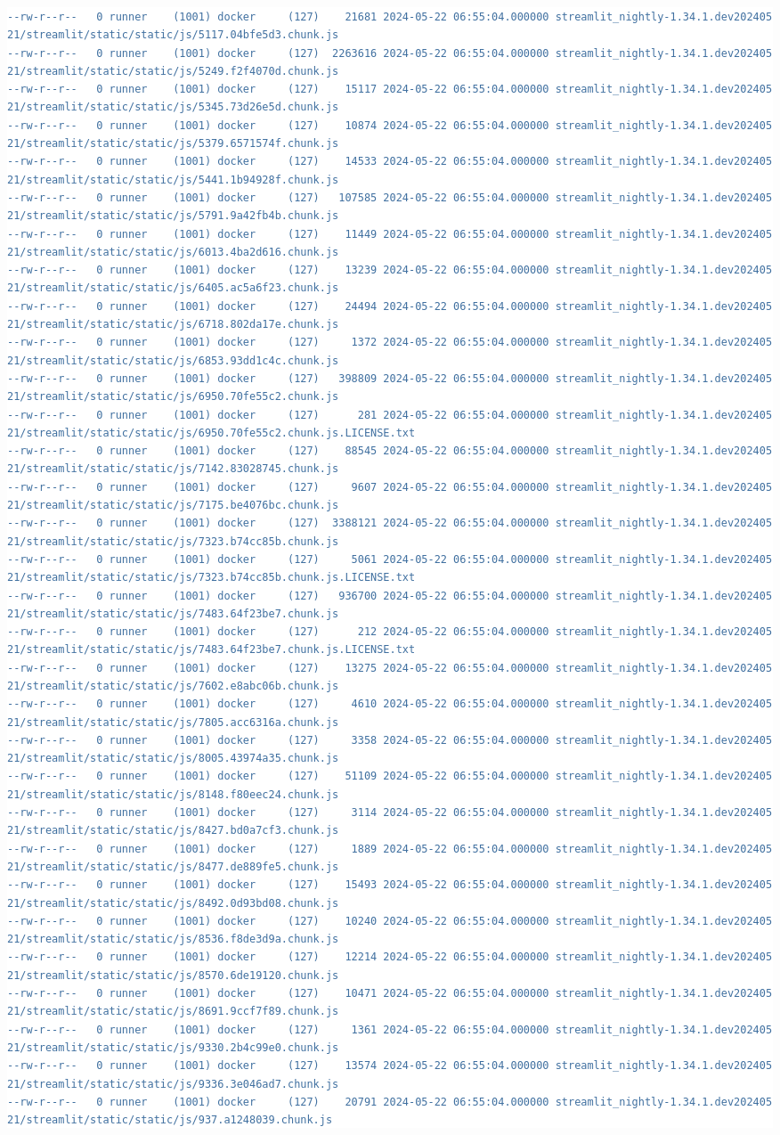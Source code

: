 ```diff
--rw-r--r--   0 runner    (1001) docker     (127)    21681 2024-05-22 06:55:04.000000 streamlit_nightly-1.34.1.dev20240521/streamlit/static/static/js/5117.04bfe5d3.chunk.js
--rw-r--r--   0 runner    (1001) docker     (127)  2263616 2024-05-22 06:55:04.000000 streamlit_nightly-1.34.1.dev20240521/streamlit/static/static/js/5249.f2f4070d.chunk.js
--rw-r--r--   0 runner    (1001) docker     (127)    15117 2024-05-22 06:55:04.000000 streamlit_nightly-1.34.1.dev20240521/streamlit/static/static/js/5345.73d26e5d.chunk.js
--rw-r--r--   0 runner    (1001) docker     (127)    10874 2024-05-22 06:55:04.000000 streamlit_nightly-1.34.1.dev20240521/streamlit/static/static/js/5379.6571574f.chunk.js
--rw-r--r--   0 runner    (1001) docker     (127)    14533 2024-05-22 06:55:04.000000 streamlit_nightly-1.34.1.dev20240521/streamlit/static/static/js/5441.1b94928f.chunk.js
--rw-r--r--   0 runner    (1001) docker     (127)   107585 2024-05-22 06:55:04.000000 streamlit_nightly-1.34.1.dev20240521/streamlit/static/static/js/5791.9a42fb4b.chunk.js
--rw-r--r--   0 runner    (1001) docker     (127)    11449 2024-05-22 06:55:04.000000 streamlit_nightly-1.34.1.dev20240521/streamlit/static/static/js/6013.4ba2d616.chunk.js
--rw-r--r--   0 runner    (1001) docker     (127)    13239 2024-05-22 06:55:04.000000 streamlit_nightly-1.34.1.dev20240521/streamlit/static/static/js/6405.ac5a6f23.chunk.js
--rw-r--r--   0 runner    (1001) docker     (127)    24494 2024-05-22 06:55:04.000000 streamlit_nightly-1.34.1.dev20240521/streamlit/static/static/js/6718.802da17e.chunk.js
--rw-r--r--   0 runner    (1001) docker     (127)     1372 2024-05-22 06:55:04.000000 streamlit_nightly-1.34.1.dev20240521/streamlit/static/static/js/6853.93dd1c4c.chunk.js
--rw-r--r--   0 runner    (1001) docker     (127)   398809 2024-05-22 06:55:04.000000 streamlit_nightly-1.34.1.dev20240521/streamlit/static/static/js/6950.70fe55c2.chunk.js
--rw-r--r--   0 runner    (1001) docker     (127)      281 2024-05-22 06:55:04.000000 streamlit_nightly-1.34.1.dev20240521/streamlit/static/static/js/6950.70fe55c2.chunk.js.LICENSE.txt
--rw-r--r--   0 runner    (1001) docker     (127)    88545 2024-05-22 06:55:04.000000 streamlit_nightly-1.34.1.dev20240521/streamlit/static/static/js/7142.83028745.chunk.js
--rw-r--r--   0 runner    (1001) docker     (127)     9607 2024-05-22 06:55:04.000000 streamlit_nightly-1.34.1.dev20240521/streamlit/static/static/js/7175.be4076bc.chunk.js
--rw-r--r--   0 runner    (1001) docker     (127)  3388121 2024-05-22 06:55:04.000000 streamlit_nightly-1.34.1.dev20240521/streamlit/static/static/js/7323.b74cc85b.chunk.js
--rw-r--r--   0 runner    (1001) docker     (127)     5061 2024-05-22 06:55:04.000000 streamlit_nightly-1.34.1.dev20240521/streamlit/static/static/js/7323.b74cc85b.chunk.js.LICENSE.txt
--rw-r--r--   0 runner    (1001) docker     (127)   936700 2024-05-22 06:55:04.000000 streamlit_nightly-1.34.1.dev20240521/streamlit/static/static/js/7483.64f23be7.chunk.js
--rw-r--r--   0 runner    (1001) docker     (127)      212 2024-05-22 06:55:04.000000 streamlit_nightly-1.34.1.dev20240521/streamlit/static/static/js/7483.64f23be7.chunk.js.LICENSE.txt
--rw-r--r--   0 runner    (1001) docker     (127)    13275 2024-05-22 06:55:04.000000 streamlit_nightly-1.34.1.dev20240521/streamlit/static/static/js/7602.e8abc06b.chunk.js
--rw-r--r--   0 runner    (1001) docker     (127)     4610 2024-05-22 06:55:04.000000 streamlit_nightly-1.34.1.dev20240521/streamlit/static/static/js/7805.acc6316a.chunk.js
--rw-r--r--   0 runner    (1001) docker     (127)     3358 2024-05-22 06:55:04.000000 streamlit_nightly-1.34.1.dev20240521/streamlit/static/static/js/8005.43974a35.chunk.js
--rw-r--r--   0 runner    (1001) docker     (127)    51109 2024-05-22 06:55:04.000000 streamlit_nightly-1.34.1.dev20240521/streamlit/static/static/js/8148.f80eec24.chunk.js
--rw-r--r--   0 runner    (1001) docker     (127)     3114 2024-05-22 06:55:04.000000 streamlit_nightly-1.34.1.dev20240521/streamlit/static/static/js/8427.bd0a7cf3.chunk.js
--rw-r--r--   0 runner    (1001) docker     (127)     1889 2024-05-22 06:55:04.000000 streamlit_nightly-1.34.1.dev20240521/streamlit/static/static/js/8477.de889fe5.chunk.js
--rw-r--r--   0 runner    (1001) docker     (127)    15493 2024-05-22 06:55:04.000000 streamlit_nightly-1.34.1.dev20240521/streamlit/static/static/js/8492.0d93bd08.chunk.js
--rw-r--r--   0 runner    (1001) docker     (127)    10240 2024-05-22 06:55:04.000000 streamlit_nightly-1.34.1.dev20240521/streamlit/static/static/js/8536.f8de3d9a.chunk.js
--rw-r--r--   0 runner    (1001) docker     (127)    12214 2024-05-22 06:55:04.000000 streamlit_nightly-1.34.1.dev20240521/streamlit/static/static/js/8570.6de19120.chunk.js
--rw-r--r--   0 runner    (1001) docker     (127)    10471 2024-05-22 06:55:04.000000 streamlit_nightly-1.34.1.dev20240521/streamlit/static/static/js/8691.9ccf7f89.chunk.js
--rw-r--r--   0 runner    (1001) docker     (127)     1361 2024-05-22 06:55:04.000000 streamlit_nightly-1.34.1.dev20240521/streamlit/static/static/js/9330.2b4c99e0.chunk.js
--rw-r--r--   0 runner    (1001) docker     (127)    13574 2024-05-22 06:55:04.000000 streamlit_nightly-1.34.1.dev20240521/streamlit/static/static/js/9336.3e046ad7.chunk.js
--rw-r--r--   0 runner    (1001) docker     (127)    20791 2024-05-22 06:55:04.000000 streamlit_nightly-1.34.1.dev20240521/streamlit/static/static/js/937.a1248039.chunk.js
```